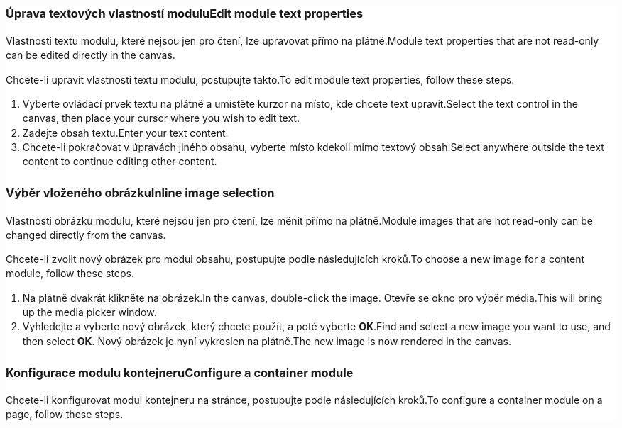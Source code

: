 ### <a name="edit-module-text-properties"></a><span data-ttu-id="f3f7b-185">Úprava textových vlastností modulu</span><span class="sxs-lookup"><span data-stu-id="f3f7b-185">Edit module text properties</span></span>

<span data-ttu-id="f3f7b-186">Vlastnosti textu modulu, které nejsou jen pro čtení, lze upravovat přímo na plátně.</span><span class="sxs-lookup"><span data-stu-id="f3f7b-186">Module text properties that are not read-only can be edited directly in the canvas.</span></span>

<span data-ttu-id="f3f7b-187">Chcete-li upravit vlastnosti textu modulu, postupujte takto.</span><span class="sxs-lookup"><span data-stu-id="f3f7b-187">To edit module text properties, follow these steps.</span></span>

1. <span data-ttu-id="f3f7b-188">Vyberte ovládací prvek textu na plátně a umístěte kurzor na místo, kde chcete text upravit.</span><span class="sxs-lookup"><span data-stu-id="f3f7b-188">Select the text control in the canvas, then place your cursor where you wish to edit text.</span></span>
1. <span data-ttu-id="f3f7b-189">Zadejte obsah textu.</span><span class="sxs-lookup"><span data-stu-id="f3f7b-189">Enter your text content.</span></span>
1. <span data-ttu-id="f3f7b-190">Chcete-li pokračovat v úpravách jiného obsahu, vyberte místo kdekoli mimo textový obsah.</span><span class="sxs-lookup"><span data-stu-id="f3f7b-190">Select anywhere outside the text content to continue editing other content.</span></span>

### <a name="inline-image-selection"></a><span data-ttu-id="f3f7b-191">Výběr vloženého obrázku</span><span class="sxs-lookup"><span data-stu-id="f3f7b-191">Inline image selection</span></span>

<span data-ttu-id="f3f7b-192">Vlastnosti obrázku modulu, které nejsou jen pro čtení, lze měnit přímo na plátně.</span><span class="sxs-lookup"><span data-stu-id="f3f7b-192">Module images that are not read-only can be changed directly from the canvas.</span></span>

<span data-ttu-id="f3f7b-193">Chcete-li zvolit nový obrázek pro modul obsahu, postupujte podle následujících kroků.</span><span class="sxs-lookup"><span data-stu-id="f3f7b-193">To choose a new image for a content module, follow these steps.</span></span>

1. <span data-ttu-id="f3f7b-194">Na plátně dvakrát klikněte na obrázek.</span><span class="sxs-lookup"><span data-stu-id="f3f7b-194">In the canvas, double-click the image.</span></span> <span data-ttu-id="f3f7b-195">Otevře se okno pro výběr média.</span><span class="sxs-lookup"><span data-stu-id="f3f7b-195">This will bring up the media picker window.</span></span>
1. <span data-ttu-id="f3f7b-196">Vyhledejte a vyberte nový obrázek, který chcete použít, a poté vyberte **OK**.</span><span class="sxs-lookup"><span data-stu-id="f3f7b-196">Find and select a new image you want to use, and then select **OK**.</span></span> <span data-ttu-id="f3f7b-197">Nový obrázek je nyní vykreslen na plátně.</span><span class="sxs-lookup"><span data-stu-id="f3f7b-197">The new image is now rendered in the canvas.</span></span>

### <a name="configure-a-container-module"></a><span data-ttu-id="f3f7b-198">Konfigurace modulu kontejneru</span><span class="sxs-lookup"><span data-stu-id="f3f7b-198">Configure a container module</span></span>

<span data-ttu-id="f3f7b-199">Chcete-li konfigurovat modul kontejneru na stránce, postupujte podle následujících kroků.</span><span class="sxs-lookup"><span data-stu-id="f3f7b-199">To configure a container module on a page, follow these steps.</span></span>
